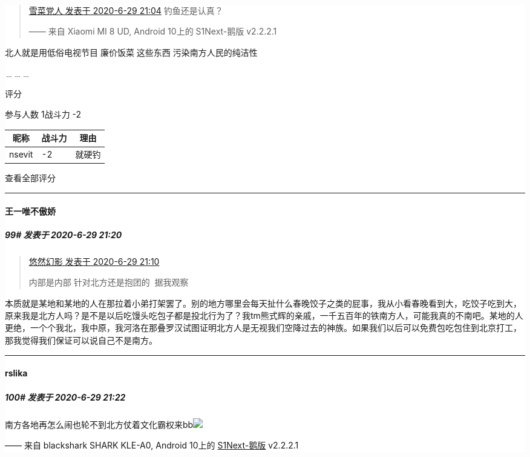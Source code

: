 

<blockquote><a href="httphttps://bbs.saraba1st.com/2b/forum.php?mod=redirect&amp;goto=findpost&amp;pid=48002044&amp;ptid=1944805" target="_blank">雪菜党人 发表于 2020-6-29 21:04</a>
钓鱼还是认真？

—— 来自 Xiaomi MI 8 UD, Android 10上的 S1Next-鹅版 v2.2.2.1</blockquote>
北人就是用低俗电视节目 廉价饭菜 这些东西 污染南方人民的纯洁性



﹍﹍﹍

评分





 参与人数 1战斗力 -2

|昵称|战斗力|理由|
|----|---|---|
| nsevit|-2|就硬钓|



查看全部评分






*****

####  王一唯不傲娇  
##### 99#       发表于 2020-6-29 21:20



<blockquote><a href="httphttps://bbs.saraba1st.com/2b/forum.php?mod=redirect&amp;goto=findpost&amp;pid=48002121&amp;ptid=1944805" target="_blank">悠然幻影 发表于 2020-6-29 21:10</a>

内部是内部 针对北方还是抱团的  据我观察</blockquote>
本质就是某地和某地的人在那拉着小弟打架罢了。别的地方哪里会每天扯什么春晚饺子之类的屁事，我从小看春晚看到大，吃饺子吃到大，原来我是北方人吗？是不是以后吃馒头吃包子都是投北行为了？我tm熊式辉的亲戚，一千五百年的铁南方人，可能我真的不南吧。某地的人更绝，一个个我北，我中原，我河洛在那叠罗汉试图证明北方人是无视我们空降过去的神族。如果我们以后可以免费包吃包住到北京打工，那我觉得我们保证可以说自己不是南方。







*****

####  rslika  
##### 100#       发表于 2020-6-29 21:22




南方各地再怎么闹也轮不到北方仗着文化霸权来bb<img src="https://static.saraba1st.com/image/smiley/face2017/003.png" referrerpolicy="no-referrer">

—— 来自 blackshark SHARK KLE-A0, Android 10上的 [S1Next-鹅版](https://github.com/ykrank/S1-Next/releases) v2.2.2.1
